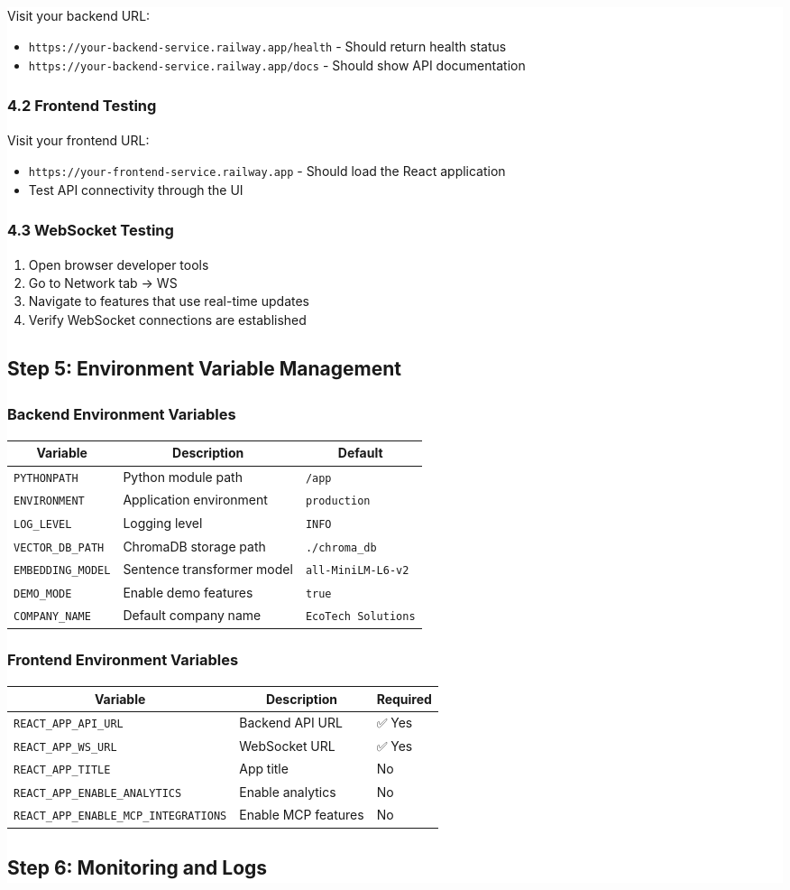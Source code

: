 Visit your backend URL:
- `https://your-backend-service.railway.app/health` - Should return health status
- `https://your-backend-service.railway.app/docs` - Should show API documentation

### 4.2 Frontend Testing

Visit your frontend URL:
- `https://your-frontend-service.railway.app` - Should load the React application
- Test API connectivity through the UI

### 4.3 WebSocket Testing

1. Open browser developer tools
2. Go to Network tab → WS
3. Navigate to features that use real-time updates
4. Verify WebSocket connections are established

## Step 5: Environment Variable Management

### Backend Environment Variables

| Variable | Description | Default |
|----------|-------------|---------|
| `PYTHONPATH` | Python module path | `/app` |
| `ENVIRONMENT` | Application environment | `production` |
| `LOG_LEVEL` | Logging level | `INFO` |
| `VECTOR_DB_PATH` | ChromaDB storage path | `./chroma_db` |
| `EMBEDDING_MODEL` | Sentence transformer model | `all-MiniLM-L6-v2` |
| `DEMO_MODE` | Enable demo features | `true` |
| `COMPANY_NAME` | Default company name | `EcoTech Solutions` |

### Frontend Environment Variables

| Variable | Description | Required |
|----------|-------------|----------|
| `REACT_APP_API_URL` | Backend API URL | ✅ Yes |
| `REACT_APP_WS_URL` | WebSocket URL | ✅ Yes |
| `REACT_APP_TITLE` | App title | No |
| `REACT_APP_ENABLE_ANALYTICS` | Enable analytics | No |
| `REACT_APP_ENABLE_MCP_INTEGRATIONS` | Enable MCP features | No |

## Step 6: Monitoring and Logs
